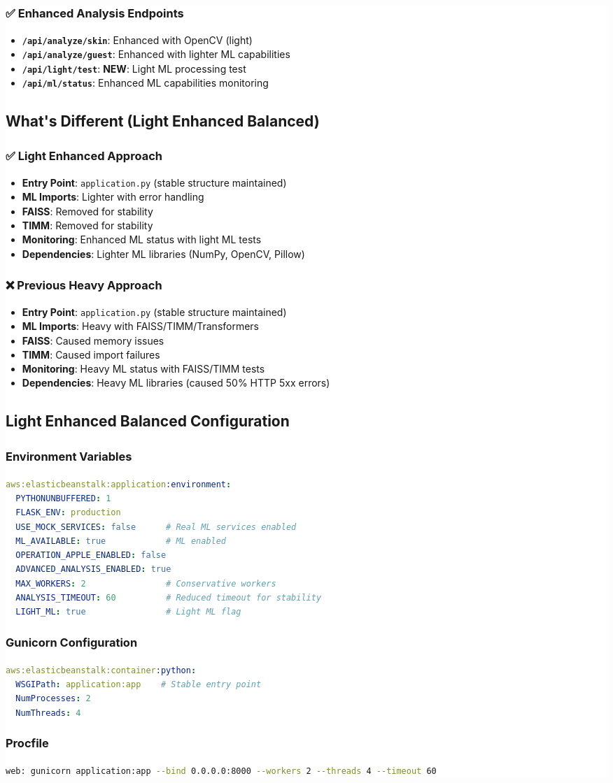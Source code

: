 ### ✅ **Enhanced Analysis Endpoints**
- **`/api/analyze/skin`**: Enhanced with OpenCV (light)
- **`/api/analyze/guest`**: Enhanced with lighter ML capabilities
- **`/api/light/test`**: **NEW**: Light ML processing test
- **`/api/ml/status`**: Enhanced ML capabilities monitoring

## What's Different (Light Enhanced Balanced)

### ✅ **Light Enhanced Approach**
- **Entry Point**: `application.py` (stable structure maintained)
- **ML Imports**: Lighter with error handling
- **FAISS**: Removed for stability
- **TIMM**: Removed for stability
- **Monitoring**: Enhanced ML status with light ML tests
- **Dependencies**: Lighter ML libraries (NumPy, OpenCV, Pillow)

### ❌ **Previous Heavy Approach**
- **Entry Point**: `application.py` (stable structure maintained)
- **ML Imports**: Heavy with FAISS/TIMM/Transformers
- **FAISS**: Caused memory issues
- **TIMM**: Caused import failures
- **Monitoring**: Heavy ML status with FAISS/TIMM tests
- **Dependencies**: Heavy ML libraries (caused 50% HTTP 5xx errors)

## Light Enhanced Balanced Configuration

### Environment Variables
```yaml
aws:elasticbeanstalk:application:environment:
  PYTHONUNBUFFERED: 1
  FLASK_ENV: production
  USE_MOCK_SERVICES: false      # Real ML services enabled
  ML_AVAILABLE: true            # ML enabled
  OPERATION_APPLE_ENABLED: false
  ADVANCED_ANALYSIS_ENABLED: true
  MAX_WORKERS: 2                # Conservative workers
  ANALYSIS_TIMEOUT: 60          # Reduced timeout for stability
  LIGHT_ML: true                # Light ML flag
```

### Gunicorn Configuration
```yaml
aws:elasticbeanstalk:container:python:
  WSGIPath: application:app    # Stable entry point
  NumProcesses: 2
  NumThreads: 4
```

### Procfile
```bash
web: gunicorn application:app --bind 0.0.0.0:8000 --workers 2 --threads 4 --timeout 60
```
